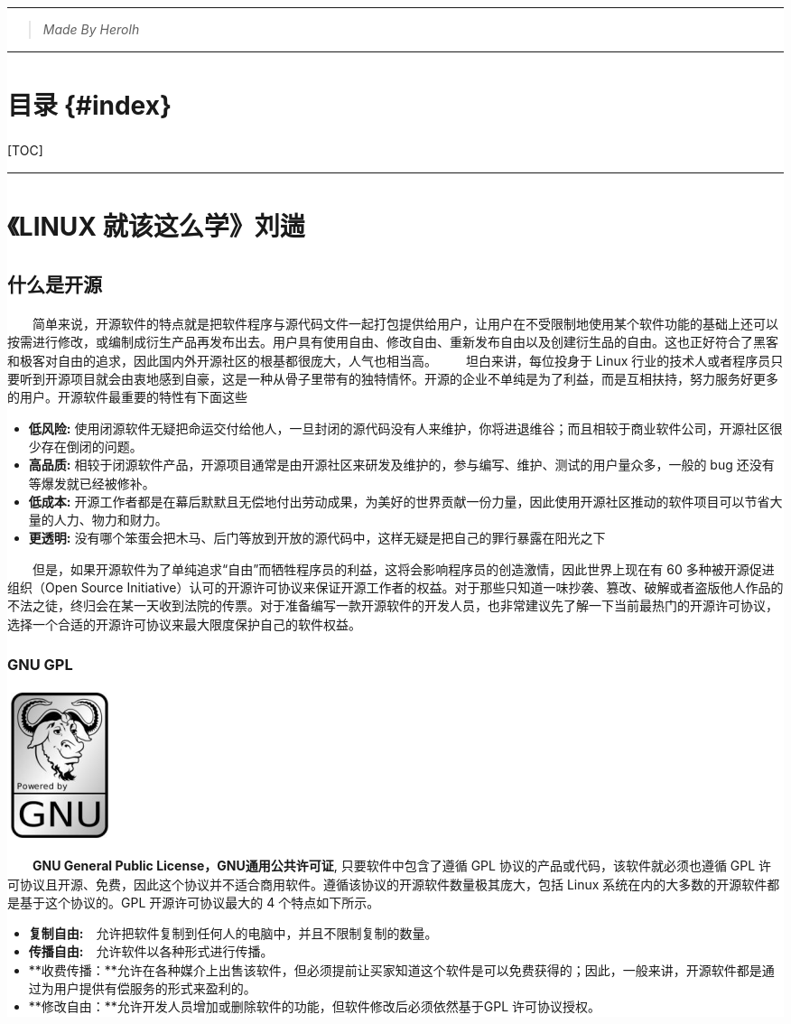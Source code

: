 ----------------------------------------------
> *Made By Herolh*
----------------------------------------------

# 目录 {#index}
[TOC]











--------------------------------------------

# 《LINUX 就该这么学》刘遄 

## 什么是开源

&emsp;&emsp;简单来说，开源软件的特点就是把软件程序与源代码文件一起打包提供给用户，让用户在不受限制地使用某个软件功能的基础上还可以按需进行修改，或编制成衍生产品再发布出去。用户具有使用自由、修改自由、重新发布自由以及创建衍生品的自由。这也正好符合了黑客和极客对自由的追求，因此国内外开源社区的根基都很庞大，人气也相当高。
&emsp;&emsp;坦白来讲，每位投身于 Linux 行业的技术人或者程序员只要听到开源项目就会由衷地感到自豪，这是一种从骨子里带有的独特情怀。开源的企业不单纯是为了利益，而是互相扶持，努力服务好更多的用户。开源软件最重要的特性有下面这些

- **低风险:** 使用闭源软件无疑把命运交付给他人，一旦封闭的源代码没有人来维护，你将进退维谷；而且相较于商业软件公司，开源社区很少存在倒闭的问题。
- **高品质:** 相较于闭源软件产品，开源项目通常是由开源社区来研发及维护的，参与编写、维护、测试的用户量众多，一般的 bug 还没有等爆发就已经被修补。
-  **低成本:** 开源工作者都是在幕后默默且无偿地付出劳动成果，为美好的世界贡献一份力量，因此使用开源社区推动的软件项目可以节省大量的人力、物力和财力。
-  **更透明:** 没有哪个笨蛋会把木马、后门等放到开放的源代码中，这样无疑是把自己的罪行暴露在阳光之下

&emsp;&emsp;但是，如果开源软件为了单纯追求“自由”而牺牲程序员的利益，这将会影响程序员的创造激情，因此世界上现在有 60 多种被开源促进组织（Open Source Initiative）认可的开源许可协议来保证开源工作者的权益。对于那些只知道一味抄袭、篡改、破解或者盗版他人作品的不法之徒，终归会在某一天收到法院的传票。对于准备编写一款开源软件的开发人员，也非常建议先了解一下当前最热门的开源许可协议，选择一个合适的开源许可协议来最大限度保护自己的软件权益。



### GNU GPL

![ＧＮＵ　ＧＰＬ](.assets/XJUZAD5MYH[8B@4P%EX3PX0.png)

&emsp;&emsp;**GNU General Public License，GNU通用公共许可证**, 只要软件中包含了遵循 GPL 协议的产品或代码，该软件就必须也遵循 GPL 许可协议且开源、免费，因此这个协议并不适合商用软件。遵循该协议的开源软件数量极其庞大，包括 Linux 系统在内的大多数的开源软件都是基于这个协议的。GPL 开源许可协议最大的 4 个特点如下所示。
- **复制自由:**　允许把软件复制到任何人的电脑中，并且不限制复制的数量。　　
- **传播自由:**　允许软件以各种形式进行传播。
- **收费传播：**允许在各种媒介上出售该软件，但必须提前让买家知道这个软件是可以免费获得的；因此，一般来讲，开源软件都是通过为用户提供有偿服务的形式来盈利的。
- **修改自由：**允许开发人员增加或删除软件的功能，但软件修改后必须依然基于GPL 许可协议授权。

